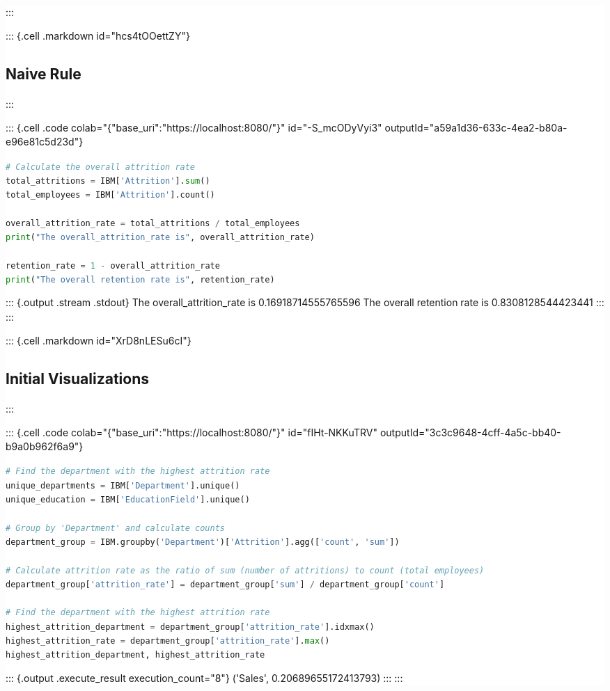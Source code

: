 :::

::: {.cell .markdown id="hcs4tOOettZY"}
## Naive Rule
:::

::: {.cell .code colab="{\"base_uri\":\"https://localhost:8080/\"}" id="-S_mcODyVyi3" outputId="a59a1d36-633c-4ea2-b80a-e96e81c5d23d"}
``` python
# Calculate the overall attrition rate
total_attritions = IBM['Attrition'].sum()
total_employees = IBM['Attrition'].count()

overall_attrition_rate = total_attritions / total_employees
print("The overall_attrition_rate is", overall_attrition_rate)

retention_rate = 1 - overall_attrition_rate
print("The overall retention rate is", retention_rate)
```

::: {.output .stream .stdout}
    The overall_attrition_rate is 0.16918714555765596
    The overall retention rate is 0.8308128544423441
:::
:::

::: {.cell .markdown id="XrD8nLESu6cI"}
## Initial Visualizations
:::

::: {.cell .code colab="{\"base_uri\":\"https://localhost:8080/\"}" id="fIHt-NKKuTRV" outputId="3c3c9648-4cff-4a5c-bb40-b9a0b962f6a9"}
``` python
# Find the department with the highest attrition rate
unique_departments = IBM['Department'].unique()
unique_education = IBM['EducationField'].unique()

# Group by 'Department' and calculate counts
department_group = IBM.groupby('Department')['Attrition'].agg(['count', 'sum'])

# Calculate attrition rate as the ratio of sum (number of attritions) to count (total employees)
department_group['attrition_rate'] = department_group['sum'] / department_group['count']

# Find the department with the highest attrition rate
highest_attrition_department = department_group['attrition_rate'].idxmax()
highest_attrition_rate = department_group['attrition_rate'].max()
highest_attrition_department, highest_attrition_rate
```

::: {.output .execute_result execution_count="8"}
    ('Sales', 0.20689655172413793)
:::
:::
